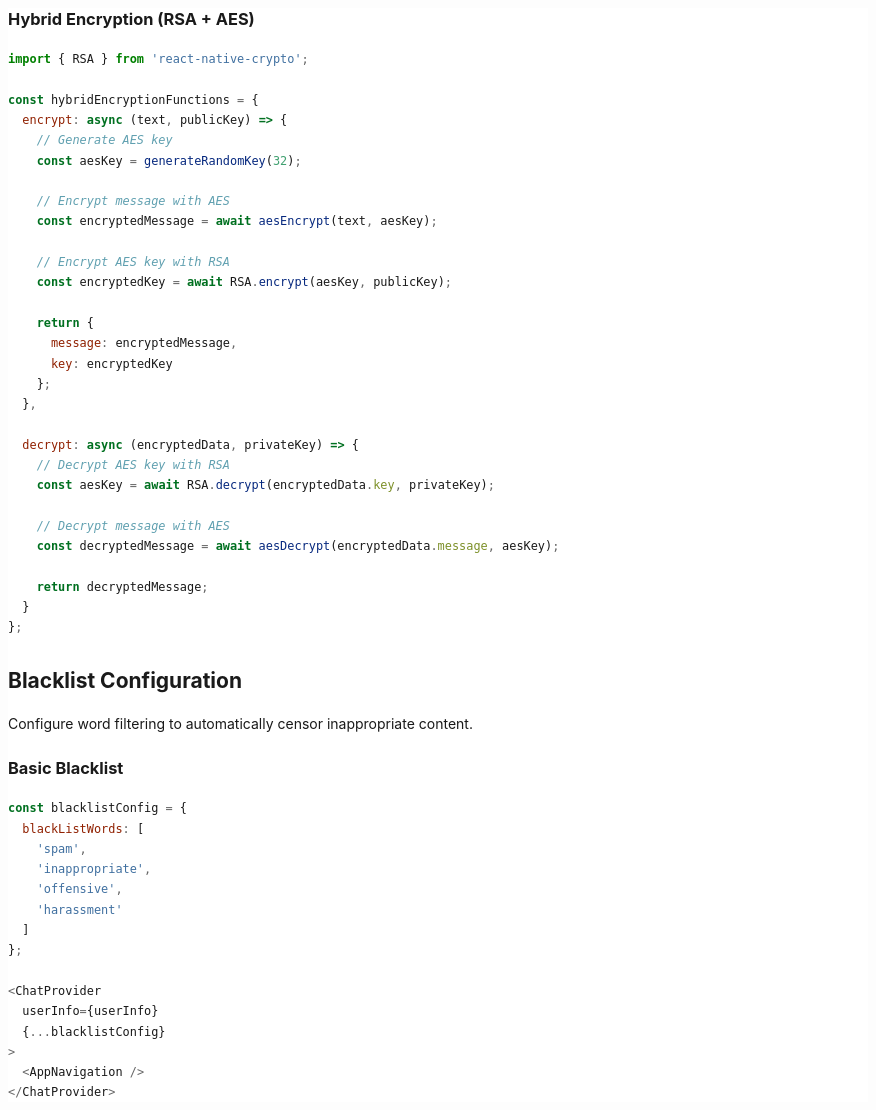 ### Hybrid Encryption (RSA + AES)

```javascript
import { RSA } from 'react-native-crypto';

const hybridEncryptionFunctions = {
  encrypt: async (text, publicKey) => {
    // Generate AES key
    const aesKey = generateRandomKey(32);
    
    // Encrypt message with AES
    const encryptedMessage = await aesEncrypt(text, aesKey);
    
    // Encrypt AES key with RSA
    const encryptedKey = await RSA.encrypt(aesKey, publicKey);
    
    return {
      message: encryptedMessage,
      key: encryptedKey
    };
  },
  
  decrypt: async (encryptedData, privateKey) => {
    // Decrypt AES key with RSA
    const aesKey = await RSA.decrypt(encryptedData.key, privateKey);
    
    // Decrypt message with AES
    const decryptedMessage = await aesDecrypt(encryptedData.message, aesKey);
    
    return decryptedMessage;
  }
};
```

## Blacklist Configuration

Configure word filtering to automatically censor inappropriate content.

### Basic Blacklist

```javascript
const blacklistConfig = {
  blackListWords: [
    'spam',
    'inappropriate',
    'offensive',
    'harassment'
  ]
};

<ChatProvider 
  userInfo={userInfo}
  {...blacklistConfig}
>
  <AppNavigation />
</ChatProvider>
```
